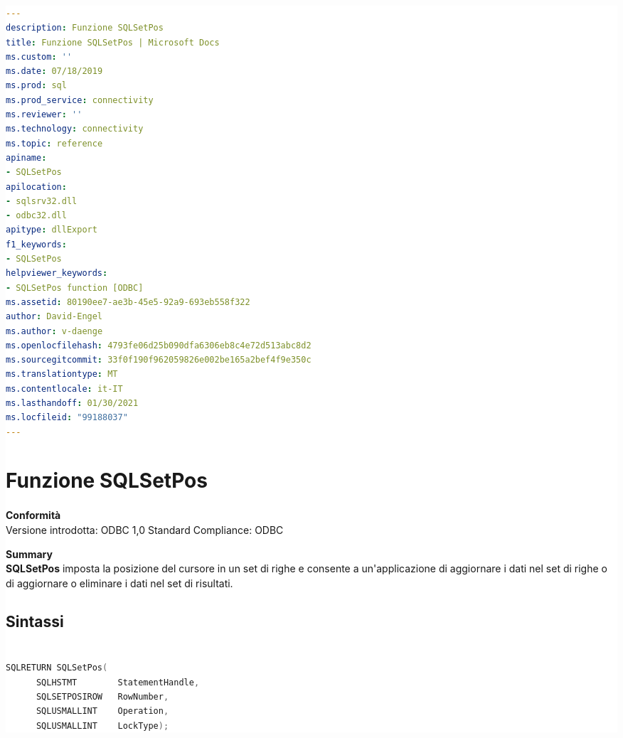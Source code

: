 ```yaml
---
description: Funzione SQLSetPos
title: Funzione SQLSetPos | Microsoft Docs
ms.custom: ''
ms.date: 07/18/2019
ms.prod: sql
ms.prod_service: connectivity
ms.reviewer: ''
ms.technology: connectivity
ms.topic: reference
apiname:
- SQLSetPos
apilocation:
- sqlsrv32.dll
- odbc32.dll
apitype: dllExport
f1_keywords:
- SQLSetPos
helpviewer_keywords:
- SQLSetPos function [ODBC]
ms.assetid: 80190ee7-ae3b-45e5-92a9-693eb558f322
author: David-Engel
ms.author: v-daenge
ms.openlocfilehash: 4793fe06d25b090dfa6306eb8c4e72d513abc8d2
ms.sourcegitcommit: 33f0f190f962059826e002be165a2bef4f9e350c
ms.translationtype: MT
ms.contentlocale: it-IT
ms.lasthandoff: 01/30/2021
ms.locfileid: "99188037"
---
```

# <a name="sqlsetpos-function"></a>Funzione SQLSetPos
**Conformità**  
 Versione introdotta: ODBC 1,0 Standard Compliance: ODBC  
  
 **Summary**  
 **SQLSetPos** imposta la posizione del cursore in un set di righe e consente a un'applicazione di aggiornare i dati nel set di righe o di aggiornare o eliminare i dati nel set di risultati.  
  
## <a name="syntax"></a>Sintassi  
  
```cpp  
  
SQLRETURN SQLSetPos(  
      SQLHSTMT        StatementHandle,  
      SQLSETPOSIROW   RowNumber,  
      SQLUSMALLINT    Operation,  
      SQLUSMALLINT    LockType);  
```  
  